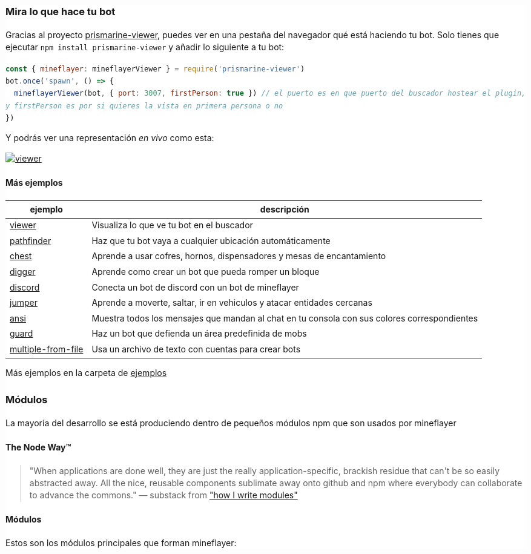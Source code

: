 ### Mira lo que hace tu bot

Gracias al proyecto [prismarine-viewer](https://github.com/PrismarineJS/prismarine-viewer), puedes ver en una pestaña del navegador qué está haciendo tu bot.
Solo tienes que ejecutar `npm install prismarine-viewer` y añadir lo siguiente a tu bot:
```js
const { mineflayer: mineflayerViewer } = require('prismarine-viewer')
bot.once('spawn', () => {
  mineflayerViewer(bot, { port: 3007, firstPerson: true }) // el puerto es en que puerto del buscador hostear el plugin, y firstPerson es por si quieres la vista en primera persona o no
})
```
Y podrás ver una representación *en vivo* como esta:

[<img src="https://prismarinejs.github.io/prismarine-viewer/test_1.16.1.png" alt="viewer" width="500">](https://prismarinejs.github.io/prismarine-viewer/)

#### Más ejemplos

| ejemplo | descripción |
|---|---|
|[viewer](https://github.com/PrismarineJS/mineflayer/tree/master/examples/viewer) | Visualiza lo que ve tu bot en el buscador |
|[pathfinder](https://github.com/Karang/mineflayer-pathfinder/blob/master/examples/test.js) | Haz que tu bot vaya a cualquier ubicación automáticamente |
|[chest](https://github.com/PrismarineJS/mineflayer/blob/master/examples/chest.js) | Aprende a usar cofres, hornos, dispensadores y mesas de encantamiento |
|[digger](https://github.com/PrismarineJS/mineflayer/blob/master/examples/digger.js) | Aprende como crear un bot que pueda romper un bloque |
|[discord](https://github.com/PrismarineJS/mineflayer/blob/master/examples/discord.js) | Conecta un bot de discord con un bot de mineflayer |
|[jumper](https://github.com/PrismarineJS/mineflayer/blob/master/examples/jumper.js) | Aprende a moverte, saltar, ir en vehiculos y atacar entidades cercanas |
|[ansi](https://github.com/PrismarineJS/mineflayer/blob/master/examples/ansi.js) | Muestra todos los mensajes que mandan al chat en tu consola con sus colores correspondientes |
|[guard](https://github.com/PrismarineJS/mineflayer/blob/master/examples/guard.js) | Haz un bot que defienda un área predefinida de mobs |
|[multiple-from-file](https://github.com/PrismarineJS/mineflayer/blob/master/examples/multiple_from_file.js) | Usa un archivo de texto con cuentas para crear bots |

Más ejemplos en la carpeta de [ejemplos](https://github.com/PrismarineJS/mineflayer/tree/master/examples)

### Módulos

La mayoría del desarrollo se está produciendo dentro de pequeños módulos npm que son usados por mineflayer

#### The Node Way&trade;

> "When applications are done well, they are just the really application-specific, brackish residue that can't be so easily abstracted away. All the nice, reusable components sublimate away onto github and npm where everybody can collaborate to advance the commons." — substack from ["how I write modules"](https://gist.github.com/substack/5075355)

#### Módulos
Estos son los módulos principales que forman mineflayer:
